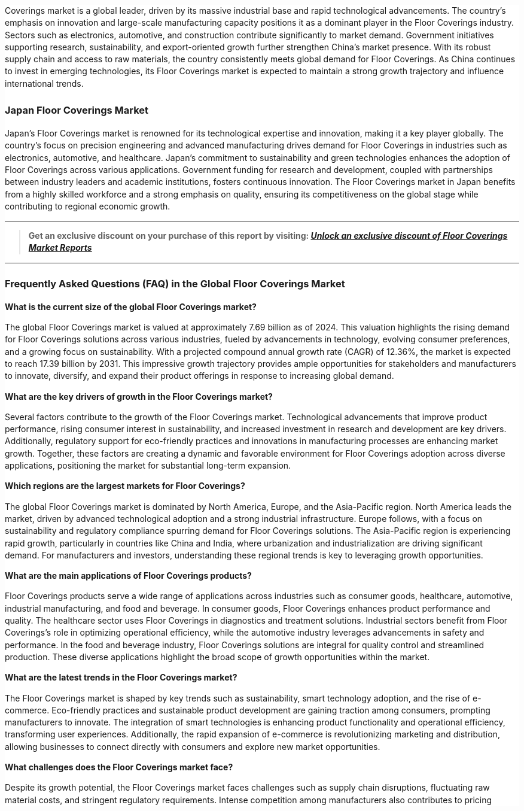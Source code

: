 Coverings market is a global leader, driven by its massive industrial base and rapid technological advancements. The country&rsquo;s emphasis on innovation and large-scale manufacturing capacity positions it as a dominant player in the Floor Coverings industry. Sectors such as electronics, automotive, and construction contribute significantly to market demand. Government initiatives supporting research, sustainability, and export-oriented growth further strengthen China&rsquo;s market presence. With its robust supply chain and access to raw materials, the country consistently meets global demand for Floor Coverings. As China continues to invest in emerging technologies, its Floor Coverings market is expected to maintain a strong growth trajectory and influence international trends.</p><h3>Japan Floor Coverings Market</h3><p>Japan&rsquo;s Floor Coverings market is renowned for its technological expertise and innovation, making it a key player globally. The country&rsquo;s focus on precision engineering and advanced manufacturing drives demand for Floor Coverings in industries such as electronics, automotive, and healthcare. Japan&rsquo;s commitment to sustainability and green technologies enhances the adoption of Floor Coverings across various applications. Government funding for research and development, coupled with partnerships between industry leaders and academic institutions, fosters continuous innovation. The Floor Coverings market in Japan benefits from a highly skilled workforce and a strong emphasis on quality, ensuring its competitiveness on the global stage while contributing to regional economic growth.</p><hr /><blockquote><p><strong>Get an exclusive discount on your purchase of this report by visiting: <em><a href="://marketresearchpulse.com/ask-for-discount/133778?utm_source=Github&amp;utm_medium=0116">Unlock an exclusive discount of Floor Coverings Market Reports</a></em>&nbsp;</strong></p></blockquote><hr /><h3>Frequently Asked Questions (FAQ) in the Global Floor Coverings Market</h3><p><strong>What is the current size of the global Floor Coverings market?</strong></p><p>The global Floor Coverings market is valued at approximately 7.69 billion as of 2024. This valuation highlights the rising demand for Floor Coverings solutions across various industries, fueled by advancements in technology, evolving consumer preferences, and a growing focus on sustainability. With a projected compound annual growth rate (CAGR) of 12.36%, the market is expected to reach 17.39 billion by 2031. This impressive growth trajectory provides ample opportunities for stakeholders and manufacturers to innovate, diversify, and expand their product offerings in response to increasing global demand.</p><p><strong>What are the key drivers of growth in the Floor Coverings market?</strong></p><p>Several factors contribute to the growth of the Floor Coverings market. Technological advancements that improve product performance, rising consumer interest in sustainability, and increased investment in research and development are key drivers. Additionally, regulatory support for eco-friendly practices and innovations in manufacturing processes are enhancing market growth. Together, these factors are creating a dynamic and favorable environment for Floor Coverings adoption across diverse applications, positioning the market for substantial long-term expansion.</p><p><strong>Which regions are the largest markets for Floor Coverings?</strong></p><p>The global Floor Coverings market is dominated by North America, Europe, and the Asia-Pacific region. North America leads the market, driven by advanced technological adoption and a strong industrial infrastructure. Europe follows, with a focus on sustainability and regulatory compliance spurring demand for Floor Coverings solutions. The Asia-Pacific region is experiencing rapid growth, particularly in countries like China and India, where urbanization and industrialization are driving significant demand. For manufacturers and investors, understanding these regional trends is key to leveraging growth opportunities.</p><p><strong>What are the main applications of Floor Coverings products?</strong></p><p>Floor Coverings products serve a wide range of applications across industries such as consumer goods, healthcare, automotive, industrial manufacturing, and food and beverage. In consumer goods, Floor Coverings enhances product performance and quality. The healthcare sector uses Floor Coverings in diagnostics and treatment solutions. Industrial sectors benefit from Floor Coverings&rsquo;s role in optimizing operational efficiency, while the automotive industry leverages advancements in safety and performance. In the food and beverage industry, Floor Coverings solutions are integral for quality control and streamlined production. These diverse applications highlight the broad scope of growth opportunities within the market.</p><p><strong>What are the latest trends in the Floor Coverings market?</strong></p><p>The Floor Coverings market is shaped by key trends such as sustainability, smart technology adoption, and the rise of e-commerce. Eco-friendly practices and sustainable product development are gaining traction among consumers, prompting manufacturers to innovate. The integration of smart technologies is enhancing product functionality and operational efficiency, transforming user experiences. Additionally, the rapid expansion of e-commerce is revolutionizing marketing and distribution, allowing businesses to connect directly with consumers and explore new market opportunities.</p><p><strong>What challenges does the Floor Coverings market face?</strong></p><p>Despite its growth potential, the Floor Coverings market faces challenges such as supply chain disruptions, fluctuating raw material costs, and stringent regulatory requirements. Intense competition among manufacturers also contributes to pricing